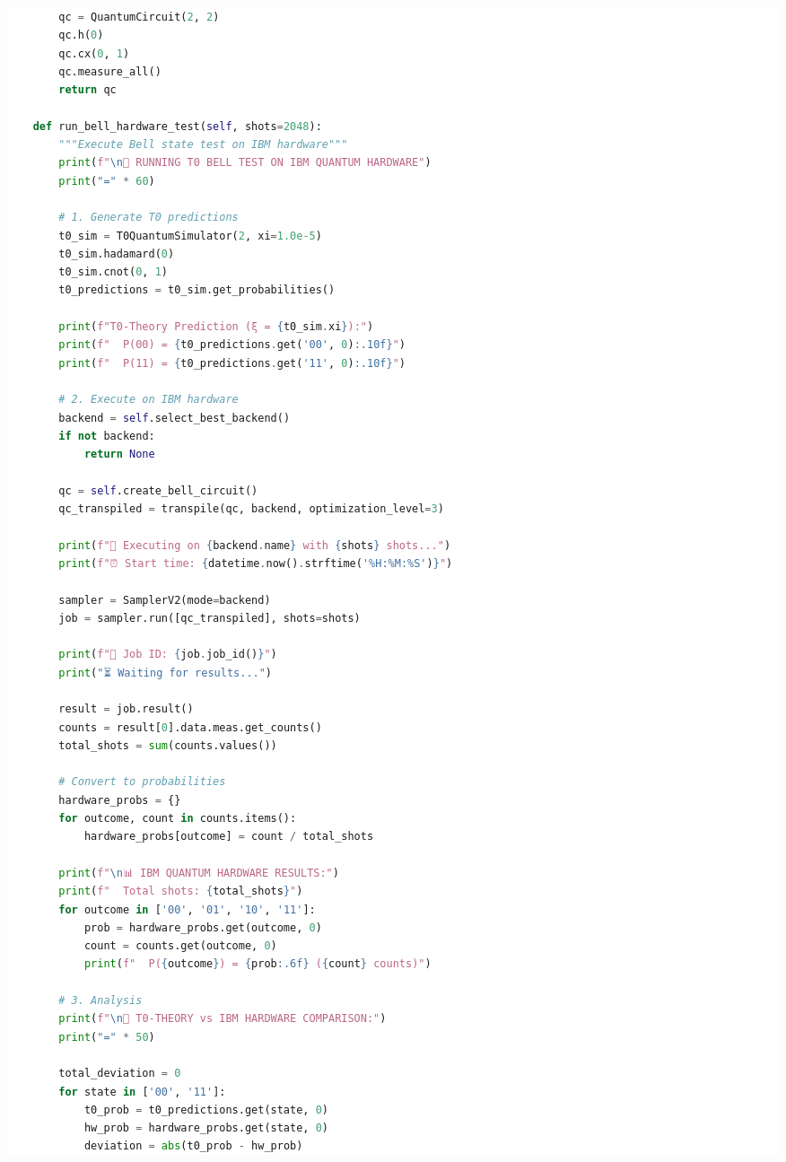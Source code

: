 ```python
        qc = QuantumCircuit(2, 2)
        qc.h(0)
        qc.cx(0, 1)
        qc.measure_all()
        return qc
    
    def run_bell_hardware_test(self, shots=2048):
        """Execute Bell state test on IBM hardware"""
        print(f"\n🚀 RUNNING T0 BELL TEST ON IBM QUANTUM HARDWARE")
        print("=" * 60)
        
        # 1. Generate T0 predictions
        t0_sim = T0QuantumSimulator(2, xi=1.0e-5)
        t0_sim.hadamard(0)
        t0_sim.cnot(0, 1)
        t0_predictions = t0_sim.get_probabilities()
        
        print(f"T0-Theory Prediction (ξ = {t0_sim.xi}):")
        print(f"  P(00) = {t0_predictions.get('00', 0):.10f}")
        print(f"  P(11) = {t0_predictions.get('11', 0):.10f}")
        
        # 2. Execute on IBM hardware
        backend = self.select_best_backend()
        if not backend:
            return None
        
        qc = self.create_bell_circuit()
        qc_transpiled = transpile(qc, backend, optimization_level=3)
        
        print(f"📡 Executing on {backend.name} with {shots} shots...")
        print(f"⏰ Start time: {datetime.now().strftime('%H:%M:%S')}")
        
        sampler = SamplerV2(mode=backend)
        job = sampler.run([qc_transpiled], shots=shots)
        
        print(f"🔄 Job ID: {job.job_id()}")
        print("⏳ Waiting for results...")
        
        result = job.result()
        counts = result[0].data.meas.get_counts()
        total_shots = sum(counts.values())
        
        # Convert to probabilities
        hardware_probs = {}
        for outcome, count in counts.items():
            hardware_probs[outcome] = count / total_shots
        
        print(f"\n📊 IBM QUANTUM HARDWARE RESULTS:")
        print(f"  Total shots: {total_shots}")
        for outcome in ['00', '01', '10', '11']:
            prob = hardware_probs.get(outcome, 0)
            count = counts.get(outcome, 0)
            print(f"  P({outcome}) = {prob:.6f} ({count} counts)")
        
        # 3. Analysis
        print(f"\n🔬 T0-THEORY vs IBM HARDWARE COMPARISON:")
        print("=" * 50)
        
        total_deviation = 0
        for state in ['00', '11']:
            t0_prob = t0_predictions.get(state, 0)
            hw_prob = hardware_probs.get(state, 0)
            deviation = abs(t0_prob - hw_prob)
```